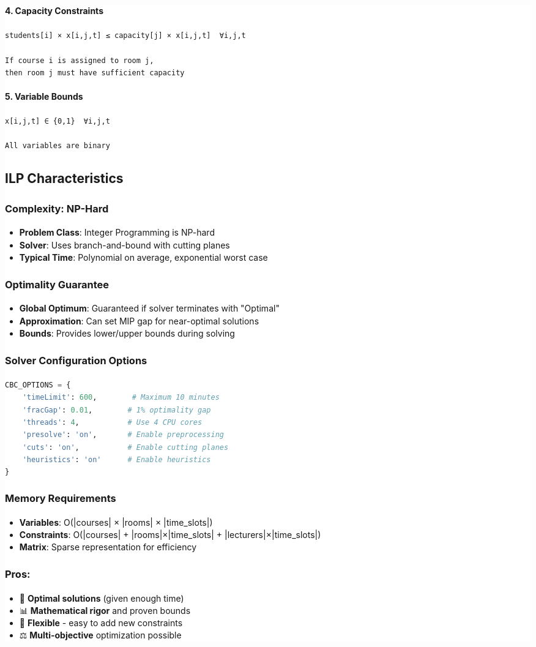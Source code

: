 #### 4. Capacity Constraints
```
students[i] × x[i,j,t] ≤ capacity[j] × x[i,j,t]  ∀i,j,t

If course i is assigned to room j, 
then room j must have sufficient capacity
```

#### 5. Variable Bounds
```
x[i,j,t] ∈ {0,1}  ∀i,j,t

All variables are binary
```

## ILP Characteristics

### Complexity: NP-Hard
- **Problem Class**: Integer Programming is NP-hard
- **Solver**: Uses branch-and-bound with cutting planes
- **Typical Time**: Polynomial on average, exponential worst case

### Optimality Guarantee
- **Global Optimum**: Guaranteed if solver terminates with "Optimal"
- **Approximation**: Can set MIP gap for near-optimal solutions
- **Bounds**: Provides lower/upper bounds during solving

### Solver Configuration Options

```python
CBC_OPTIONS = {
    'timeLimit': 600,        # Maximum 10 minutes
    'fracGap': 0.01,        # 1% optimality gap
    'threads': 4,           # Use 4 CPU cores
    'presolve': 'on',       # Enable preprocessing
    'cuts': 'on',           # Enable cutting planes
    'heuristics': 'on'      # Enable heuristics
}
```

### Memory Requirements
- **Variables**: O(|courses| × |rooms| × |time_slots|)
- **Constraints**: O(|courses| + |rooms|×|time_slots| + |lecturers|×|time_slots|)
- **Matrix**: Sparse representation for efficiency

### Pros:
- 🎯 **Optimal solutions** (given enough time)
- 📊 **Mathematical rigor** and proven bounds
- 🔧 **Flexible** - easy to add new constraints
- ⚖️ **Multi-objective** optimization possible
